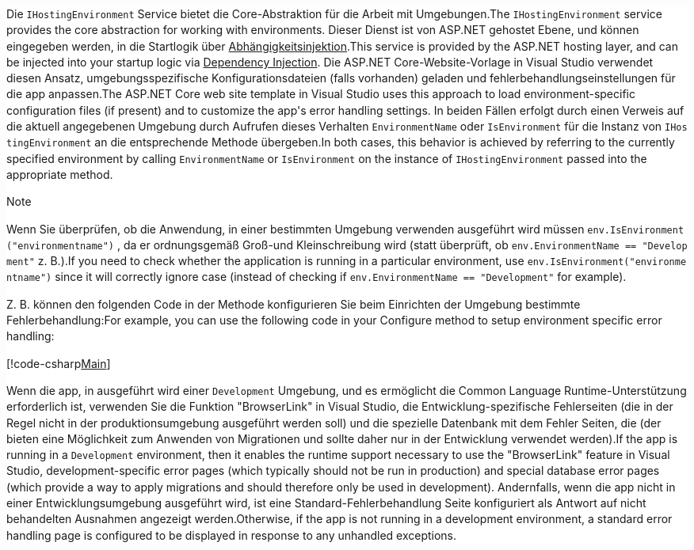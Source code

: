 <span data-ttu-id="3e6d4-172">Die `IHostingEnvironment` Service bietet die Core-Abstraktion für die Arbeit mit Umgebungen.</span><span class="sxs-lookup"><span data-stu-id="3e6d4-172">The `IHostingEnvironment` service provides the core abstraction for working with environments.</span></span> <span data-ttu-id="3e6d4-173">Dieser Dienst ist von ASP.NET gehostet Ebene, und können eingegeben werden, in die Startlogik über [Abhängigkeitsinjektion](dependency-injection.md).</span><span class="sxs-lookup"><span data-stu-id="3e6d4-173">This service is provided by the ASP.NET hosting layer, and can be injected into your startup logic via [Dependency Injection](dependency-injection.md).</span></span> <span data-ttu-id="3e6d4-174">Die ASP.NET Core-Website-Vorlage in Visual Studio verwendet diesen Ansatz, umgebungsspezifische Konfigurationsdateien (falls vorhanden) geladen und fehlerbehandlungseinstellungen für die app anpassen.</span><span class="sxs-lookup"><span data-stu-id="3e6d4-174">The ASP.NET Core web site template in Visual Studio uses this approach to load environment-specific configuration files (if present) and to customize the app's error handling settings.</span></span> <span data-ttu-id="3e6d4-175">In beiden Fällen erfolgt durch einen Verweis auf die aktuell angegebenen Umgebung durch Aufrufen dieses Verhalten `EnvironmentName` oder `IsEnvironment` für die Instanz von `IHostingEnvironment` an die entsprechende Methode übergeben.</span><span class="sxs-lookup"><span data-stu-id="3e6d4-175">In both cases, this behavior is achieved by referring to the currently specified environment by calling `EnvironmentName` or `IsEnvironment` on the instance of `IHostingEnvironment` passed into the appropriate method.</span></span>

> [!NOTE]
> <span data-ttu-id="3e6d4-176">Wenn Sie überprüfen, ob die Anwendung, in einer bestimmten Umgebung verwenden ausgeführt wird müssen `env.IsEnvironment("environmentname")` , da er ordnungsgemäß Groß-und Kleinschreibung wird (statt überprüft, ob `env.EnvironmentName == "Development"` z. B.).</span><span class="sxs-lookup"><span data-stu-id="3e6d4-176">If you need to check whether the application is running in a particular environment, use `env.IsEnvironment("environmentname")` since it will correctly ignore case (instead of checking if `env.EnvironmentName == "Development"` for example).</span></span>

<span data-ttu-id="3e6d4-177">Z. B. können den folgenden Code in der Methode konfigurieren Sie beim Einrichten der Umgebung bestimmte Fehlerbehandlung:</span><span class="sxs-lookup"><span data-stu-id="3e6d4-177">For example, you can use the following code in your Configure method to setup environment specific error handling:</span></span>

[!code-csharp[Main](environments/sample/src/Environments/Startup.cs?range=19-30)]

<span data-ttu-id="3e6d4-178">Wenn die app, in ausgeführt wird einer `Development` Umgebung, und es ermöglicht die Common Language Runtime-Unterstützung erforderlich ist, verwenden Sie die Funktion "BrowserLink" in Visual Studio, die Entwicklung-spezifische Fehlerseiten (die in der Regel nicht in der produktionsumgebung ausgeführt werden soll) und die spezielle Datenbank mit dem Fehler Seiten, die (der bieten eine Möglichkeit zum Anwenden von Migrationen und sollte daher nur in der Entwicklung verwendet werden).</span><span class="sxs-lookup"><span data-stu-id="3e6d4-178">If the app is running in a `Development` environment, then it enables the runtime support necessary to use the "BrowserLink" feature in Visual Studio, development-specific error pages (which typically should not be run in production) and special database error pages (which provide a way to apply migrations and should therefore only be used in development).</span></span> <span data-ttu-id="3e6d4-179">Andernfalls, wenn die app nicht in einer Entwicklungsumgebung ausgeführt wird, ist eine Standard-Fehlerbehandlung Seite konfiguriert als Antwort auf nicht behandelten Ausnahmen angezeigt werden.</span><span class="sxs-lookup"><span data-stu-id="3e6d4-179">Otherwise, if the app is not running in a development environment, a standard error handling page is configured to be displayed in response to any unhandled exceptions.</span></span>
